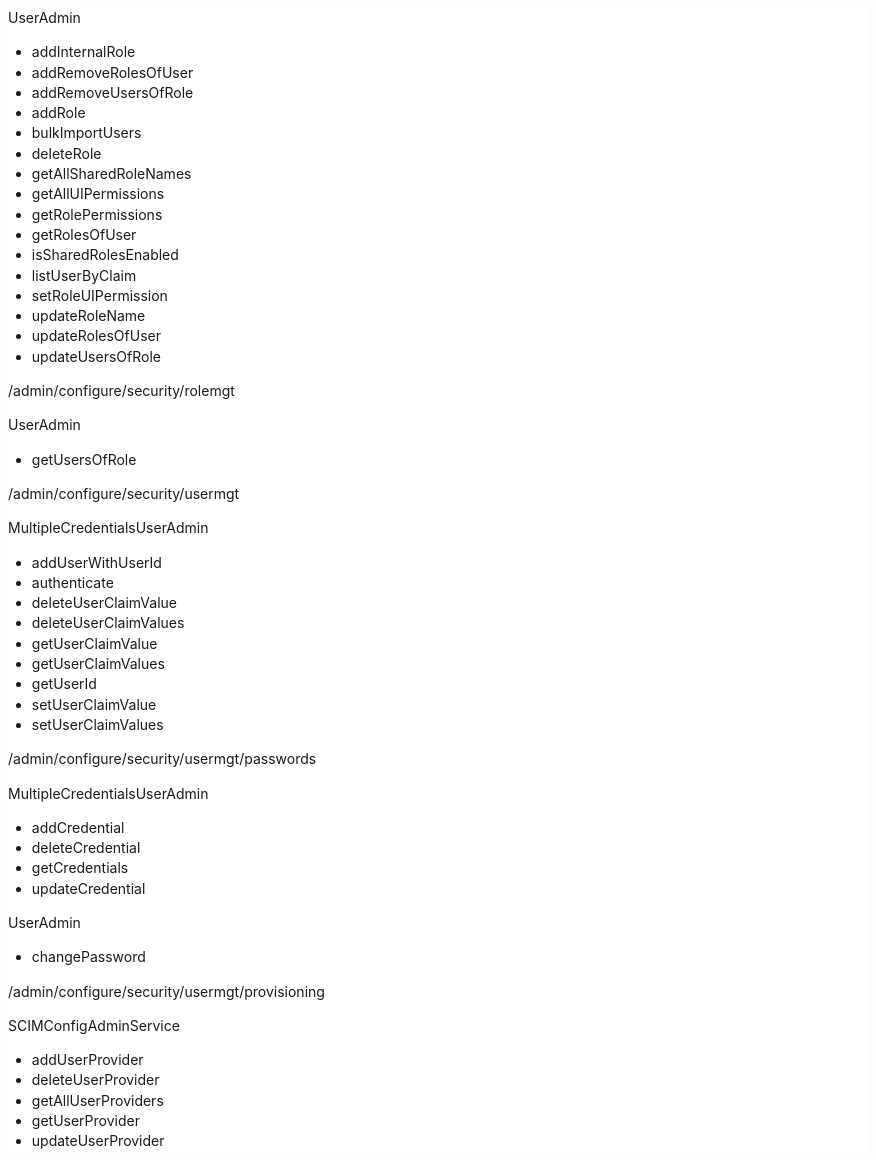 UserAdmin

-   addInternalRole
-   addRemoveRolesOfUser
-   addRemoveUsersOfRole
-   addRole
-   bulkImportUsers
-   deleteRole
-   getAllSharedRoleNames
-   getAllUIPermissions
-   getRolePermissions
-   getRolesOfUser
-   isSharedRolesEnabled
-   listUserByClaim
-   setRoleUIPermission
-   updateRoleName
-   updateRolesOfUser
-   updateUsersOfRole

/admin/configure/security/rolemgt

UserAdmin

-   getUsersOfRole

/admin/configure/security/usermgt

MultipleCredentialsUserAdmin

-   addUserWithUserId
-   authenticate
-   deleteUserClaimValue
-   deleteUserClaimValues
-   getUserClaimValue
-   getUserClaimValues
-   getUserId
-   setUserClaimValue
-   setUserClaimValues

/admin/configure/security/usermgt/passwords

MultipleCredentialsUserAdmin

-   addCredential
-   deleteCredential
-   getCredentials
-   updateCredential

UserAdmin

-   changePassword

/admin/configure/security/usermgt/provisioning

SCIMConfigAdminService

-   addUserProvider
-   deleteUserProvider
-   getAllUserProviders
-   getUserProvider
-   updateUserProvider

